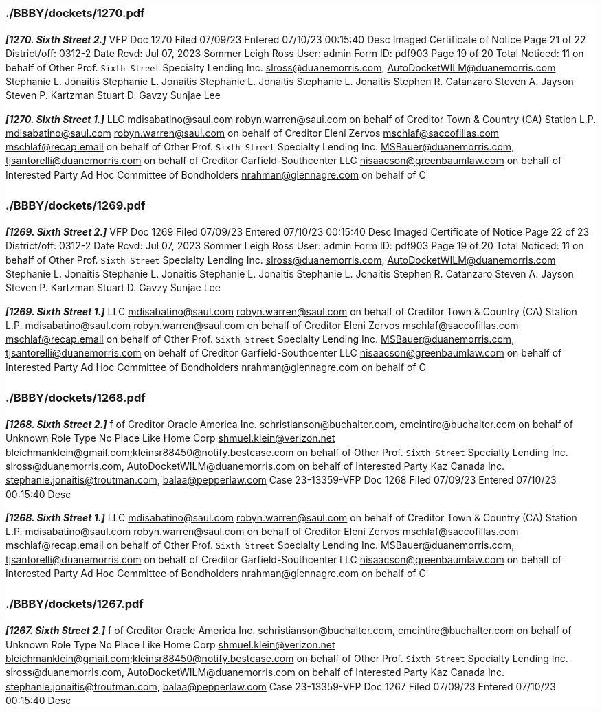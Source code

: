
### ./BBBY/dockets/1270.pdf
***[1270. Sixth Street 2.]*** VFP Doc 1270 Filed 07/09/23 Entered 07/10/23 00:15:40 Desc Imaged Certificate of Notice Page 21 of 22 District/off: 0312-2 Date Rcvd: Jul 07, 2023 Sommer Leigh Ross User: admin Form ID: pdf903 Page 19 of 20 Total Noticed: 11 on behalf of Other Prof. `Sixth Street` Specialty Lending Inc. slross@duanemorris.com, AutoDocketWILM@duanemorris.com Stephanie L. Jonaitis Stephanie L. Jonaitis Stephanie L. Jonaitis Stephanie L. Jonaitis Stephen R. Catanzaro Steven A. Jayson Steven P. Kartzman Stuart D. Gavzy Sunjae Lee

***[1270. Sixth Street 1.]***  LLC mdisabatino@saul.com robyn.warren@saul.com on behalf of Creditor Town & Country (CA) Station L.P. mdisabatino@saul.com robyn.warren@saul.com on behalf of Creditor Eleni Zervos mschlaf@saccofillas.com mschlaf@recap.email on behalf of Other Prof. `Sixth Street` Specialty Lending Inc. MSBauer@duanemorris.com, tjsantorelli@duanemorris.com on behalf of Creditor Garfield-Southcenter LLC nisaacson@greenbaumlaw.com on behalf of Interested Party Ad Hoc Committee of Bondholders nrahman@glennagre.com on behalf of C


### ./BBBY/dockets/1269.pdf
***[1269. Sixth Street 2.]*** VFP Doc 1269 Filed 07/09/23 Entered 07/10/23 00:15:40 Desc Imaged Certificate of Notice Page 22 of 23 District/off: 0312-2 Date Rcvd: Jul 07, 2023 Sommer Leigh Ross User: admin Form ID: pdf903 Page 19 of 20 Total Noticed: 11 on behalf of Other Prof. `Sixth Street` Specialty Lending Inc. slross@duanemorris.com, AutoDocketWILM@duanemorris.com Stephanie L. Jonaitis Stephanie L. Jonaitis Stephanie L. Jonaitis Stephanie L. Jonaitis Stephen R. Catanzaro Steven A. Jayson Steven P. Kartzman Stuart D. Gavzy Sunjae Lee

***[1269. Sixth Street 1.]***  LLC mdisabatino@saul.com robyn.warren@saul.com on behalf of Creditor Town & Country (CA) Station L.P. mdisabatino@saul.com robyn.warren@saul.com on behalf of Creditor Eleni Zervos mschlaf@saccofillas.com mschlaf@recap.email on behalf of Other Prof. `Sixth Street` Specialty Lending Inc. MSBauer@duanemorris.com, tjsantorelli@duanemorris.com on behalf of Creditor Garfield-Southcenter LLC nisaacson@greenbaumlaw.com on behalf of Interested Party Ad Hoc Committee of Bondholders nrahman@glennagre.com on behalf of C


### ./BBBY/dockets/1268.pdf
***[1268. Sixth Street 2.]*** f of Creditor Oracle America Inc. schristianson@buchalter.com, cmcintire@buchalter.com on behalf of Unknown Role Type No Place Like Home Corp shmuel.klein@verizon.net bleichmanklein@gmail.com;kleinsr88450@notify.bestcase.com on behalf of Other Prof. `Sixth Street` Specialty Lending Inc. slross@duanemorris.com, AutoDocketWILM@duanemorris.com on behalf of Interested Party Kaz Canada Inc. stephanie.jonaitis@troutman.com, balaa@pepperlaw.com Case 23-13359-VFP Doc 1268 Filed 07/09/23 Entered 07/10/23 00:15:40 Desc

***[1268. Sixth Street 1.]***  LLC mdisabatino@saul.com robyn.warren@saul.com on behalf of Creditor Town & Country (CA) Station L.P. mdisabatino@saul.com robyn.warren@saul.com on behalf of Creditor Eleni Zervos mschlaf@saccofillas.com mschlaf@recap.email on behalf of Other Prof. `Sixth Street` Specialty Lending Inc. MSBauer@duanemorris.com, tjsantorelli@duanemorris.com on behalf of Creditor Garfield-Southcenter LLC nisaacson@greenbaumlaw.com on behalf of Interested Party Ad Hoc Committee of Bondholders nrahman@glennagre.com on behalf of C


### ./BBBY/dockets/1267.pdf
***[1267. Sixth Street 2.]*** f of Creditor Oracle America Inc. schristianson@buchalter.com, cmcintire@buchalter.com on behalf of Unknown Role Type No Place Like Home Corp shmuel.klein@verizon.net bleichmanklein@gmail.com;kleinsr88450@notify.bestcase.com on behalf of Other Prof. `Sixth Street` Specialty Lending Inc. slross@duanemorris.com, AutoDocketWILM@duanemorris.com on behalf of Interested Party Kaz Canada Inc. stephanie.jonaitis@troutman.com, balaa@pepperlaw.com Case 23-13359-VFP Doc 1267 Filed 07/09/23 Entered 07/10/23 00:15:40 Desc
